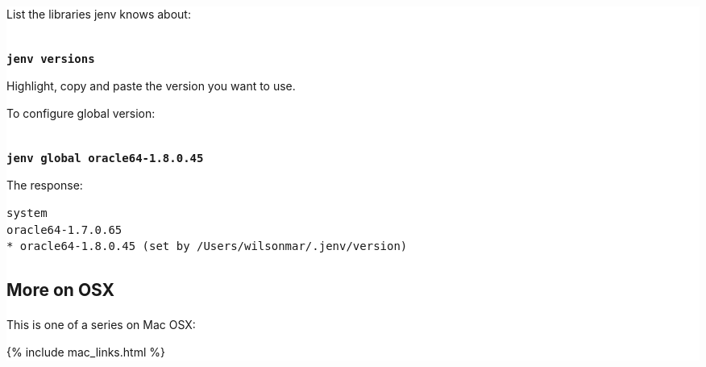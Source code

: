 
List the libraries jenv knows about:

<pre><strong>
jenv versions
</strong></pre>

Highlight, copy and paste the version you want to use.

To configure global version:

<pre><strong>
jenv global oracle64-1.8.0.45
</strong></pre>

The response:

<tt>
system<br />
oracle64-1.7.0.65<br />
* oracle64-1.8.0.45 (set by /Users/wilsonmar/.jenv/version)
</tt>


## More on OSX

This is one of a series on Mac OSX:

{% include mac_links.html %}
